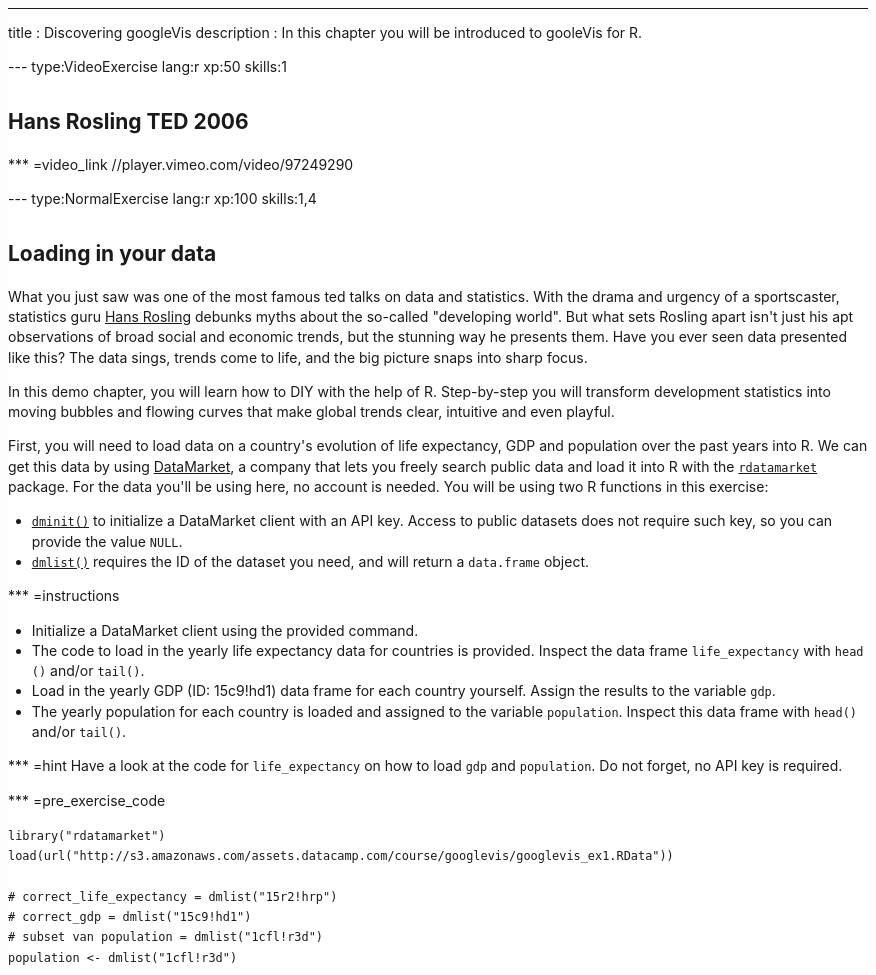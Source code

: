 --- 
title       : Discovering googleVis
description : In this chapter you will be introduced to gooleVis for R. 

--- type:VideoExercise lang:r xp:50 skills:1
## Hans Rosling TED 2006

*** =video_link
//player.vimeo.com/video/97249290


--- type:NormalExercise lang:r xp:100 skills:1,4
##  Loading in your data

What you just saw was one of the most famous ted talks on data and statistics. With the drama and urgency of a sportscaster, statistics guru [Hans Rosling](http://www.ted.com/speakers/hans_rosling) debunks myths about the so-called "developing world". But what sets Rosling apart isn't just his apt observations of broad social and economic trends, but the stunning way he presents them. Have you ever seen data presented like this? The data sings, trends come to life, and the big picture snaps into sharp focus.

In this demo chapter, you will learn how to DIY with the help of R. Step-by-step you will transform development statistics into moving bubbles and flowing curves that make global trends clear, intuitive and even playful.

First, you will need to load data on a country's evolution of life expectancy, GDP and population over the past years into R. We can get this data by using [DataMarket](https://datamarket.com/), a company that lets you freely search public data and load it into R with the [`rdatamarket`](http://www.rdocumentation.org/packages/rdatamarket/functions/rdatamarket-package) package. For the data you'll be using here, no account is needed. You will be using two R functions in this exercise:
- [`dminit()`](http://www.rdocumentation.org/packages/rdatamarket/functions/dminit) to initialize a DataMarket client with an API key. Access to public datasets does not require such key, so you can provide the value `NULL`.     
- [`dmlist()`](http://www.rdocumentation.org/packages/rdatamarket/functions/dmlist) requires the ID of the dataset you need, and will return a `data.frame` object.  

*** =instructions
- Initialize a DataMarket client using the provided command. 
- The code to load in the yearly life expectancy data for countries is provided. Inspect the data frame `life_expectancy` with `head()` and/or `tail()`.  
- Load in the yearly GDP (ID: 15c9!hd1) data frame for each country yourself. Assign the results to the variable `gdp`. 
- The yearly population for each country is loaded and assigned to the variable `population`. Inspect this data frame with `head()` and/or `tail()`.    

*** =hint
Have a look at the code for `life_expectancy` on how to load `gdp` and `population`. Do not forget, no API key is required. 

*** =pre_exercise_code
```{r,eval=FALSE}
library("rdatamarket")
load(url("http://s3.amazonaws.com/assets.datacamp.com/course/googlevis/googlevis_ex1.RData"))

# correct_life_expectancy = dmlist("15r2!hrp")
# correct_gdp = dmlist("15c9!hd1")
# subset van population = dmlist("1cfl!r3d")
population <- dmlist("1cfl!r3d")
```
